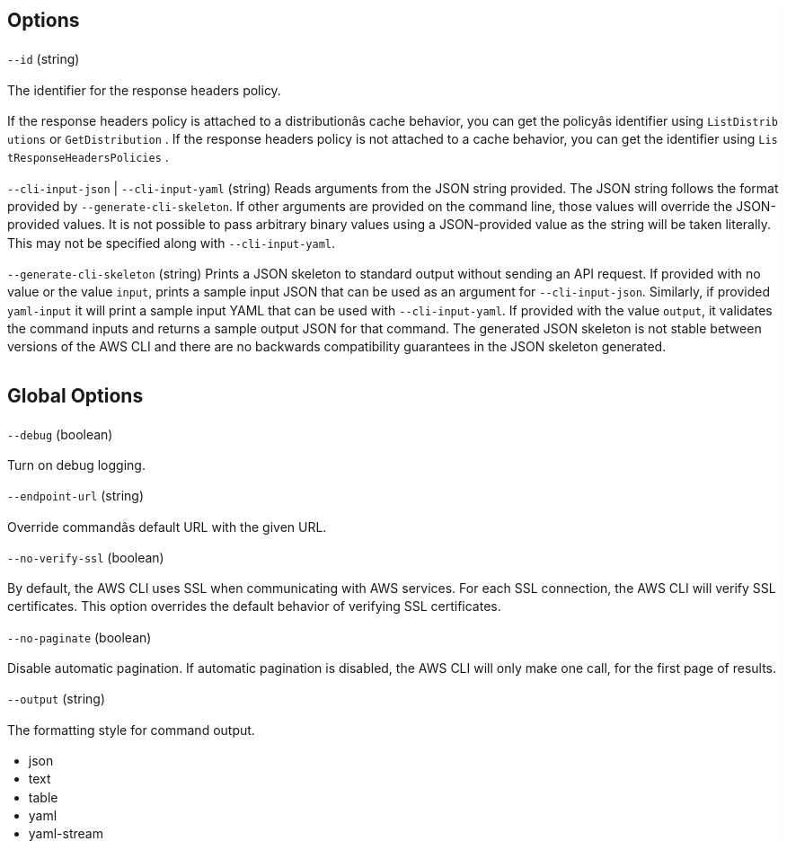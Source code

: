 ## Options

`--id` (string)

The identifier for the response headers policy.

If the response headers policy is attached to a distributionâs cache behavior, you can get the policyâs identifier using `ListDistributions` or `GetDistribution` . If the response headers policy is not attached to a cache behavior, you can get the identifier using `ListResponseHeadersPolicies` .

`--cli-input-json` | `--cli-input-yaml` (string)
Reads arguments from the JSON string provided. The JSON string follows the format provided by `--generate-cli-skeleton`. If other arguments are provided on the command line, those values will override the JSON-provided values. It is not possible to pass arbitrary binary values using a JSON-provided value as the string will be taken literally. This may not be specified along with `--cli-input-yaml`.

`--generate-cli-skeleton` (string)
Prints a JSON skeleton to standard output without sending an API request. If provided with no value or the value `input`, prints a sample input JSON that can be used as an argument for `--cli-input-json`. Similarly, if provided `yaml-input` it will print a sample input YAML that can be used with `--cli-input-yaml`. If provided with the value `output`, it validates the command inputs and returns a sample output JSON for that command. The generated JSON skeleton is not stable between versions of the AWS CLI and there are no backwards compatibility guarantees in the JSON skeleton generated.

## Global Options

`--debug` (boolean)

Turn on debug logging.

`--endpoint-url` (string)

Override commandâs default URL with the given URL.

`--no-verify-ssl` (boolean)

By default, the AWS CLI uses SSL when communicating with AWS services. For each SSL connection, the AWS CLI will verify SSL certificates. This option overrides the default behavior of verifying SSL certificates.

`--no-paginate` (boolean)

Disable automatic pagination. If automatic pagination is disabled, the AWS CLI will only make one call, for the first page of results.

`--output` (string)

The formatting style for command output.

- json
- text
- table
- yaml
- yaml-stream
